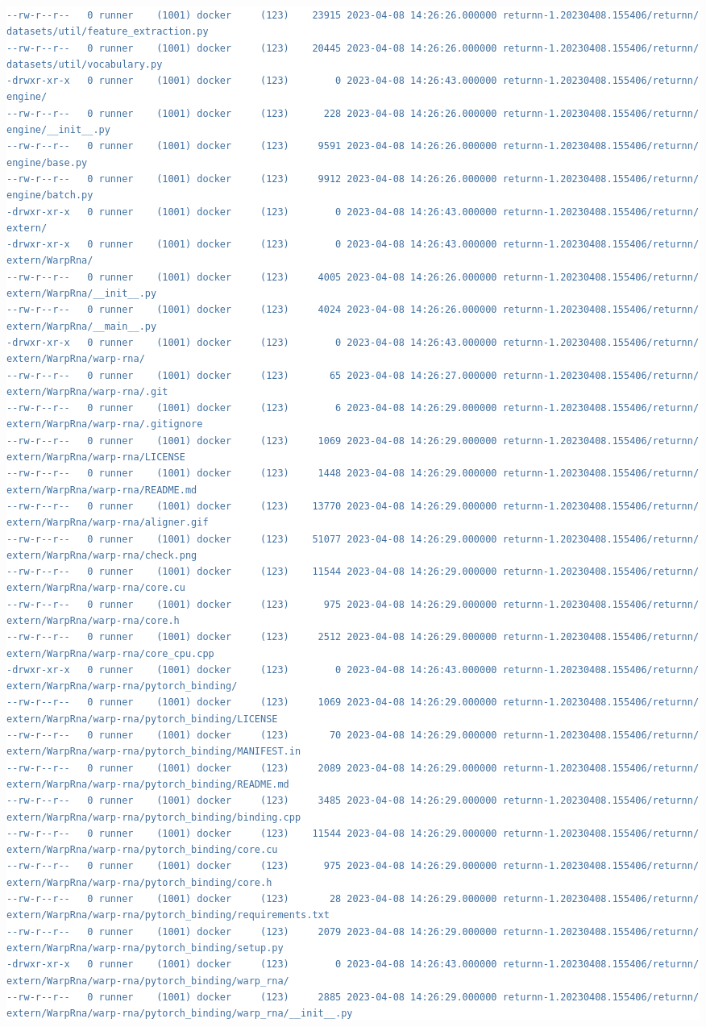 ```diff
--rw-r--r--   0 runner    (1001) docker     (123)    23915 2023-04-08 14:26:26.000000 returnn-1.20230408.155406/returnn/datasets/util/feature_extraction.py
--rw-r--r--   0 runner    (1001) docker     (123)    20445 2023-04-08 14:26:26.000000 returnn-1.20230408.155406/returnn/datasets/util/vocabulary.py
-drwxr-xr-x   0 runner    (1001) docker     (123)        0 2023-04-08 14:26:43.000000 returnn-1.20230408.155406/returnn/engine/
--rw-r--r--   0 runner    (1001) docker     (123)      228 2023-04-08 14:26:26.000000 returnn-1.20230408.155406/returnn/engine/__init__.py
--rw-r--r--   0 runner    (1001) docker     (123)     9591 2023-04-08 14:26:26.000000 returnn-1.20230408.155406/returnn/engine/base.py
--rw-r--r--   0 runner    (1001) docker     (123)     9912 2023-04-08 14:26:26.000000 returnn-1.20230408.155406/returnn/engine/batch.py
-drwxr-xr-x   0 runner    (1001) docker     (123)        0 2023-04-08 14:26:43.000000 returnn-1.20230408.155406/returnn/extern/
-drwxr-xr-x   0 runner    (1001) docker     (123)        0 2023-04-08 14:26:43.000000 returnn-1.20230408.155406/returnn/extern/WarpRna/
--rw-r--r--   0 runner    (1001) docker     (123)     4005 2023-04-08 14:26:26.000000 returnn-1.20230408.155406/returnn/extern/WarpRna/__init__.py
--rw-r--r--   0 runner    (1001) docker     (123)     4024 2023-04-08 14:26:26.000000 returnn-1.20230408.155406/returnn/extern/WarpRna/__main__.py
-drwxr-xr-x   0 runner    (1001) docker     (123)        0 2023-04-08 14:26:43.000000 returnn-1.20230408.155406/returnn/extern/WarpRna/warp-rna/
--rw-r--r--   0 runner    (1001) docker     (123)       65 2023-04-08 14:26:27.000000 returnn-1.20230408.155406/returnn/extern/WarpRna/warp-rna/.git
--rw-r--r--   0 runner    (1001) docker     (123)        6 2023-04-08 14:26:29.000000 returnn-1.20230408.155406/returnn/extern/WarpRna/warp-rna/.gitignore
--rw-r--r--   0 runner    (1001) docker     (123)     1069 2023-04-08 14:26:29.000000 returnn-1.20230408.155406/returnn/extern/WarpRna/warp-rna/LICENSE
--rw-r--r--   0 runner    (1001) docker     (123)     1448 2023-04-08 14:26:29.000000 returnn-1.20230408.155406/returnn/extern/WarpRna/warp-rna/README.md
--rw-r--r--   0 runner    (1001) docker     (123)    13770 2023-04-08 14:26:29.000000 returnn-1.20230408.155406/returnn/extern/WarpRna/warp-rna/aligner.gif
--rw-r--r--   0 runner    (1001) docker     (123)    51077 2023-04-08 14:26:29.000000 returnn-1.20230408.155406/returnn/extern/WarpRna/warp-rna/check.png
--rw-r--r--   0 runner    (1001) docker     (123)    11544 2023-04-08 14:26:29.000000 returnn-1.20230408.155406/returnn/extern/WarpRna/warp-rna/core.cu
--rw-r--r--   0 runner    (1001) docker     (123)      975 2023-04-08 14:26:29.000000 returnn-1.20230408.155406/returnn/extern/WarpRna/warp-rna/core.h
--rw-r--r--   0 runner    (1001) docker     (123)     2512 2023-04-08 14:26:29.000000 returnn-1.20230408.155406/returnn/extern/WarpRna/warp-rna/core_cpu.cpp
-drwxr-xr-x   0 runner    (1001) docker     (123)        0 2023-04-08 14:26:43.000000 returnn-1.20230408.155406/returnn/extern/WarpRna/warp-rna/pytorch_binding/
--rw-r--r--   0 runner    (1001) docker     (123)     1069 2023-04-08 14:26:29.000000 returnn-1.20230408.155406/returnn/extern/WarpRna/warp-rna/pytorch_binding/LICENSE
--rw-r--r--   0 runner    (1001) docker     (123)       70 2023-04-08 14:26:29.000000 returnn-1.20230408.155406/returnn/extern/WarpRna/warp-rna/pytorch_binding/MANIFEST.in
--rw-r--r--   0 runner    (1001) docker     (123)     2089 2023-04-08 14:26:29.000000 returnn-1.20230408.155406/returnn/extern/WarpRna/warp-rna/pytorch_binding/README.md
--rw-r--r--   0 runner    (1001) docker     (123)     3485 2023-04-08 14:26:29.000000 returnn-1.20230408.155406/returnn/extern/WarpRna/warp-rna/pytorch_binding/binding.cpp
--rw-r--r--   0 runner    (1001) docker     (123)    11544 2023-04-08 14:26:29.000000 returnn-1.20230408.155406/returnn/extern/WarpRna/warp-rna/pytorch_binding/core.cu
--rw-r--r--   0 runner    (1001) docker     (123)      975 2023-04-08 14:26:29.000000 returnn-1.20230408.155406/returnn/extern/WarpRna/warp-rna/pytorch_binding/core.h
--rw-r--r--   0 runner    (1001) docker     (123)       28 2023-04-08 14:26:29.000000 returnn-1.20230408.155406/returnn/extern/WarpRna/warp-rna/pytorch_binding/requirements.txt
--rw-r--r--   0 runner    (1001) docker     (123)     2079 2023-04-08 14:26:29.000000 returnn-1.20230408.155406/returnn/extern/WarpRna/warp-rna/pytorch_binding/setup.py
-drwxr-xr-x   0 runner    (1001) docker     (123)        0 2023-04-08 14:26:43.000000 returnn-1.20230408.155406/returnn/extern/WarpRna/warp-rna/pytorch_binding/warp_rna/
--rw-r--r--   0 runner    (1001) docker     (123)     2885 2023-04-08 14:26:29.000000 returnn-1.20230408.155406/returnn/extern/WarpRna/warp-rna/pytorch_binding/warp_rna/__init__.py
```